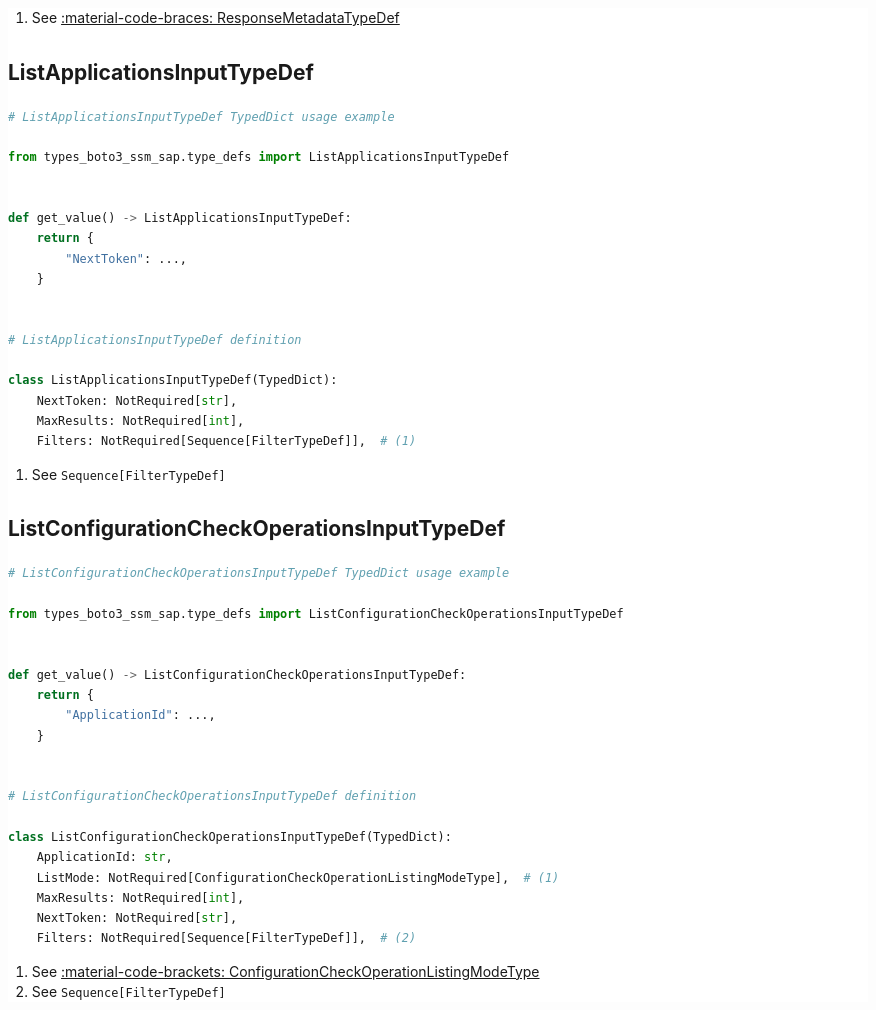 1. See [:material-code-braces: ResponseMetadataTypeDef](./type_defs.md#responsemetadatatypedef)

## ListApplicationsInputTypeDef

```python
# ListApplicationsInputTypeDef TypedDict usage example

from types_boto3_ssm_sap.type_defs import ListApplicationsInputTypeDef


def get_value() -> ListApplicationsInputTypeDef:
    return {
        "NextToken": ...,
    }


# ListApplicationsInputTypeDef definition

class ListApplicationsInputTypeDef(TypedDict):
    NextToken: NotRequired[str],
    MaxResults: NotRequired[int],
    Filters: NotRequired[Sequence[FilterTypeDef]],  # (1)
```

1. See `Sequence[FilterTypeDef]`

## ListConfigurationCheckOperationsInputTypeDef

```python
# ListConfigurationCheckOperationsInputTypeDef TypedDict usage example

from types_boto3_ssm_sap.type_defs import ListConfigurationCheckOperationsInputTypeDef


def get_value() -> ListConfigurationCheckOperationsInputTypeDef:
    return {
        "ApplicationId": ...,
    }


# ListConfigurationCheckOperationsInputTypeDef definition

class ListConfigurationCheckOperationsInputTypeDef(TypedDict):
    ApplicationId: str,
    ListMode: NotRequired[ConfigurationCheckOperationListingModeType],  # (1)
    MaxResults: NotRequired[int],
    NextToken: NotRequired[str],
    Filters: NotRequired[Sequence[FilterTypeDef]],  # (2)
```

1. See [:material-code-brackets: ConfigurationCheckOperationListingModeType](./literals.md#configurationcheckoperationlistingmodetype)
2. See `Sequence[FilterTypeDef]`
